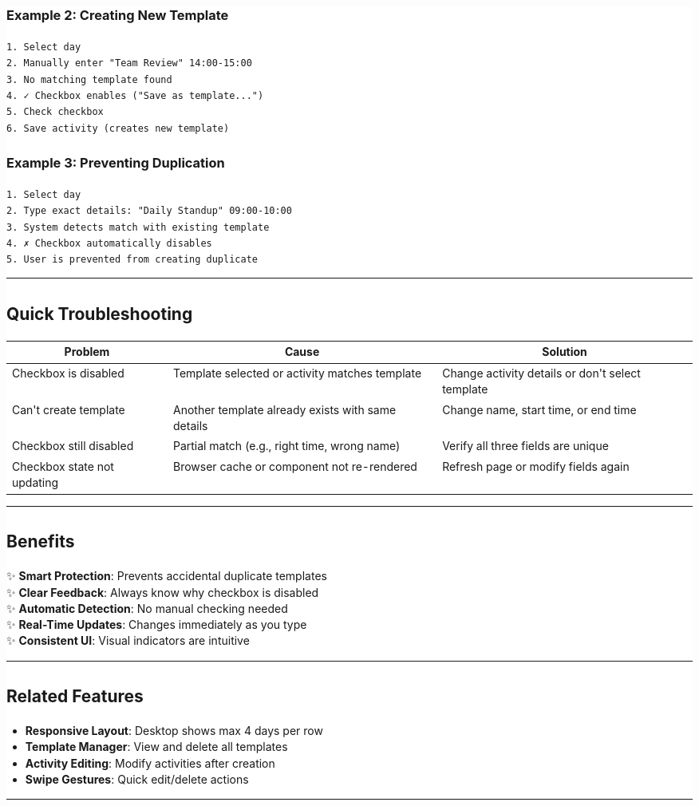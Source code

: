 ### Example 2: Creating New Template
```
1. Select day
2. Manually enter "Team Review" 14:00-15:00
3. No matching template found
4. ✓ Checkbox enables ("Save as template...")
5. Check checkbox
6. Save activity (creates new template)
```

### Example 3: Preventing Duplication
```
1. Select day
2. Type exact details: "Daily Standup" 09:00-10:00
3. System detects match with existing template
4. ✗ Checkbox automatically disables
5. User is prevented from creating duplicate
```

---

## Quick Troubleshooting

| Problem | Cause | Solution |
|---------|-------|----------|
| Checkbox is disabled | Template selected or activity matches template | Change activity details or don't select template |
| Can't create template | Another template already exists with same details | Change name, start time, or end time |
| Checkbox still disabled | Partial match (e.g., right time, wrong name) | Verify all three fields are unique |
| Checkbox state not updating | Browser cache or component not re-rendered | Refresh page or modify fields again |

---

## Benefits

✨ **Smart Protection**: Prevents accidental duplicate templates  
✨ **Clear Feedback**: Always know why checkbox is disabled  
✨ **Automatic Detection**: No manual checking needed  
✨ **Real-Time Updates**: Changes immediately as you type  
✨ **Consistent UI**: Visual indicators are intuitive

---

## Related Features

- **Responsive Layout**: Desktop shows max 4 days per row
- **Template Manager**: View and delete all templates
- **Activity Editing**: Modify activities after creation
- **Swipe Gestures**: Quick edit/delete actions

---